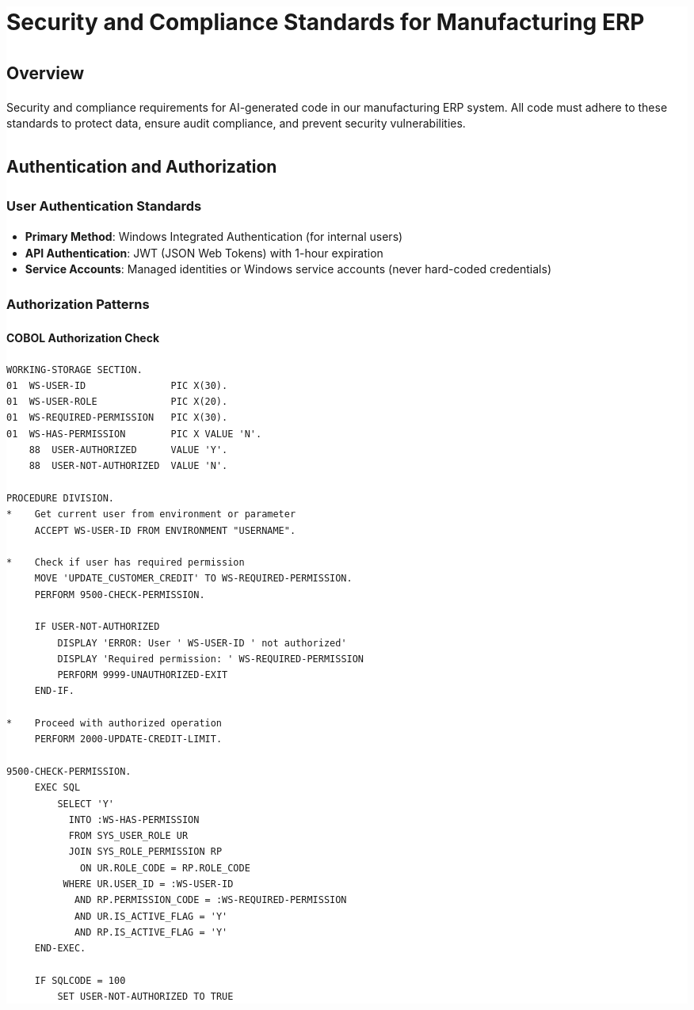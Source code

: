 # Security and Compliance Standards for Manufacturing ERP

## Overview

Security and compliance requirements for AI-generated code in our manufacturing ERP system. All code must adhere to these standards to protect data, ensure audit compliance, and prevent security vulnerabilities.

## Authentication and Authorization

### User Authentication Standards

- **Primary Method**: Windows Integrated Authentication (for internal users)
- **API Authentication**: JWT (JSON Web Tokens) with 1-hour expiration
- **Service Accounts**: Managed identities or Windows service accounts (never hard-coded credentials)

### Authorization Patterns

#### COBOL Authorization Check

```cobol
WORKING-STORAGE SECTION.
01  WS-USER-ID               PIC X(30).
01  WS-USER-ROLE             PIC X(20).
01  WS-REQUIRED-PERMISSION   PIC X(30).
01  WS-HAS-PERMISSION        PIC X VALUE 'N'.
    88  USER-AUTHORIZED      VALUE 'Y'.
    88  USER-NOT-AUTHORIZED  VALUE 'N'.

PROCEDURE DIVISION.
*    Get current user from environment or parameter
     ACCEPT WS-USER-ID FROM ENVIRONMENT "USERNAME".

*    Check if user has required permission
     MOVE 'UPDATE_CUSTOMER_CREDIT' TO WS-REQUIRED-PERMISSION.
     PERFORM 9500-CHECK-PERMISSION.

     IF USER-NOT-AUTHORIZED
         DISPLAY 'ERROR: User ' WS-USER-ID ' not authorized'
         DISPLAY 'Required permission: ' WS-REQUIRED-PERMISSION
         PERFORM 9999-UNAUTHORIZED-EXIT
     END-IF.

*    Proceed with authorized operation
     PERFORM 2000-UPDATE-CREDIT-LIMIT.

9500-CHECK-PERMISSION.
     EXEC SQL
         SELECT 'Y'
           INTO :WS-HAS-PERMISSION
           FROM SYS_USER_ROLE UR
           JOIN SYS_ROLE_PERMISSION RP
             ON UR.ROLE_CODE = RP.ROLE_CODE
          WHERE UR.USER_ID = :WS-USER-ID
            AND RP.PERMISSION_CODE = :WS-REQUIRED-PERMISSION
            AND UR.IS_ACTIVE_FLAG = 'Y'
            AND RP.IS_ACTIVE_FLAG = 'Y'
     END-EXEC.

     IF SQLCODE = 100
         SET USER-NOT-AUTHORIZED TO TRUE
```